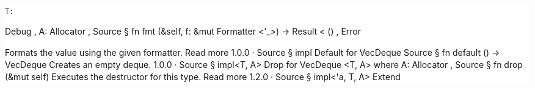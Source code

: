    T:
Debug
,
    A:
Allocator
,
Source
§
fn
fmt
(&self, f: &mut
Formatter
<'_>) ->
Result
<
()
,
Error
>
Formats the value using the given formatter.
Read more
1.0.0
·
Source
§
impl<T>
Default
for
VecDeque
<T>
Source
§
fn
default
() ->
VecDeque
<T>
Creates an empty deque.
1.0.0
·
Source
§
impl<T, A>
Drop
for
VecDeque
<T, A>
where
    A:
Allocator
,
Source
§
fn
drop
(&mut self)
Executes the destructor for this type.
Read more
1.2.0
·
Source
§
impl<'a, T, A>
Extend